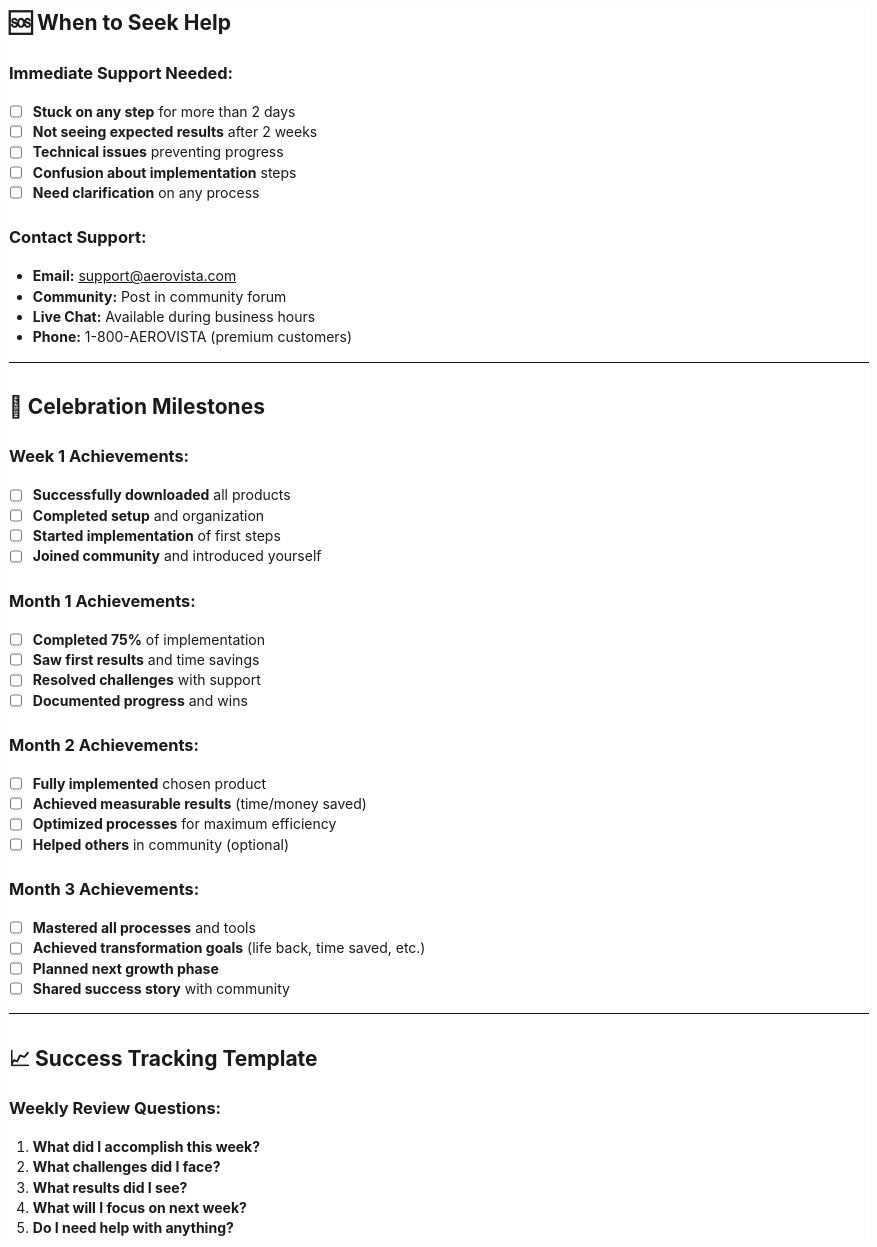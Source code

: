 
## 🆘 **When to Seek Help**

### **Immediate Support Needed:**
- [ ] **Stuck on any step** for more than 2 days
- [ ] **Not seeing expected results** after 2 weeks
- [ ] **Technical issues** preventing progress
- [ ] **Confusion about implementation** steps
- [ ] **Need clarification** on any process

### **Contact Support:**
- **Email:** support@aerovista.com
- **Community:** Post in community forum
- **Live Chat:** Available during business hours
- **Phone:** 1-800-AEROVISTA (premium customers)

---

## 🎉 **Celebration Milestones**

### **Week 1 Achievements:**
- [ ] **Successfully downloaded** all products
- [ ] **Completed setup** and organization
- [ ] **Started implementation** of first steps
- [ ] **Joined community** and introduced yourself

### **Month 1 Achievements:**
- [ ] **Completed 75%** of implementation
- [ ] **Saw first results** and time savings
- [ ] **Resolved challenges** with support
- [ ] **Documented progress** and wins

### **Month 2 Achievements:**
- [ ] **Fully implemented** chosen product
- [ ] **Achieved measurable results** (time/money saved)
- [ ] **Optimized processes** for maximum efficiency
- [ ] **Helped others** in community (optional)

### **Month 3 Achievements:**
- [ ] **Mastered all processes** and tools
- [ ] **Achieved transformation goals** (life back, time saved, etc.)
- [ ] **Planned next growth phase**
- [ ] **Shared success story** with community

---

## 📈 **Success Tracking Template**

### **Weekly Review Questions:**
1. **What did I accomplish this week?**
2. **What challenges did I face?**
3. **What results did I see?**
4. **What will I focus on next week?**
5. **Do I need help with anything?**
